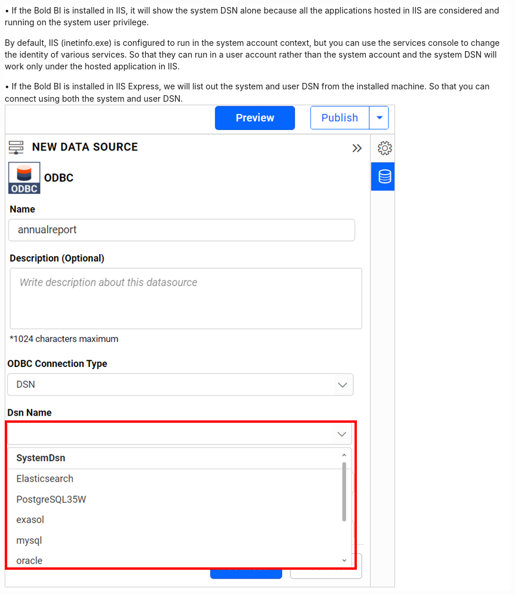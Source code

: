 •	If the Bold BI is installed in IIS, it will show the system DSN alone because all the applications hosted in IIS are considered and running on the system user privilege.

By default, IIS (inetinfo.exe) is configured to run in the system account context, but you can use the services console to change the identity of various services. So that they can run in a user account rather than the system account and the system DSN will work only under the hosted application in IIS.

•	If the Bold BI is installed in IIS Express, we will list out the system and user DSN from the installed machine. So that you can connect using both the system and user DSN.
![ODBC DSN list](/static/assets/working-with-datasource/data-connectors/images/Odbc/dsn-list.png#max-width=60%)
